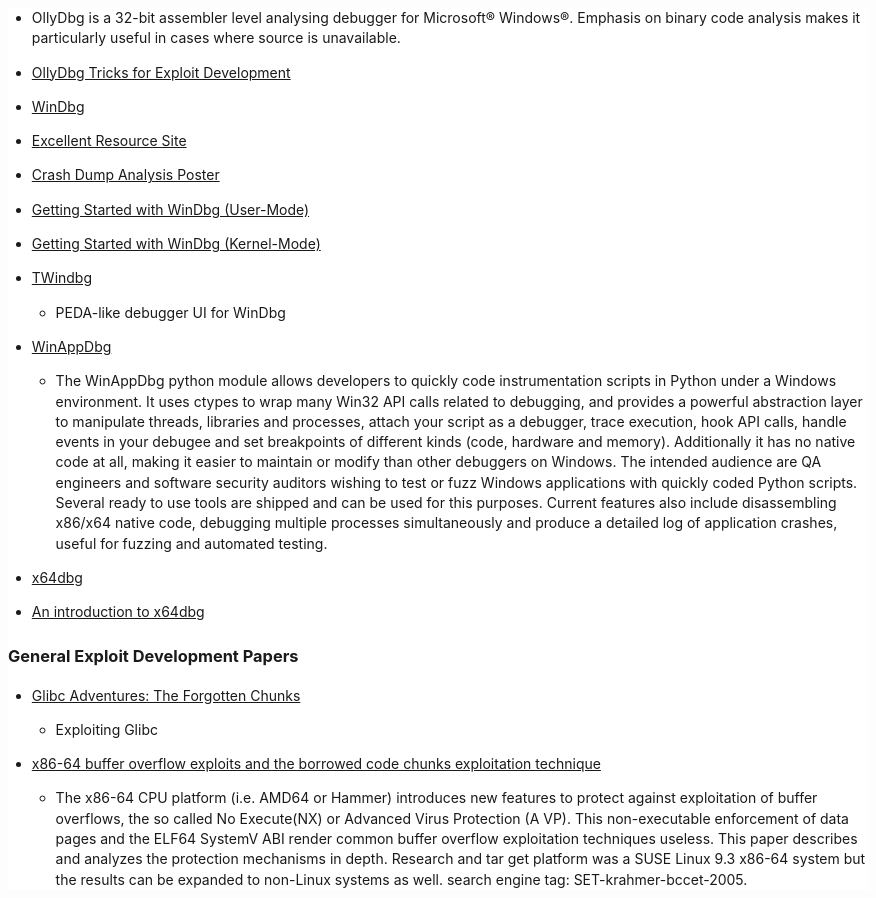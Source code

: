   * OllyDbg is a 32-bit assembler level analysing debugger for Microsoft®
    Windows®. Emphasis on binary code analysis makes it particularly useful in
    cases where source is unavailable.

* [OllyDbg Tricks for Exploit Development](http://resources.infosecinstitute.com/in-depth-seh-exploit-writing-tutorial-using-ollydbg/)
* [WinDbg](https://msdn.microsoft.com/en-us/library/windows/hardware/ff551063%28v=vs.85%29.aspx)
* [Excellent Resource Site](http://www.windbg.org/)
* [Crash Dump Analysis Poster](http://www.dumpanalysis.org/CDAPoster.html)
* [Getting Started with WinDbg (User-Mode)](https://msdn.microsoft.com/en-us/library/windows/hardware/dn745911%28v=vs.85%29.aspx)
* [Getting Started with WinDbg (Kernel-Mode)](https://msdn.microsoft.com/en-us/library/windows/hardware/dn745912%28v=vs.85%29.aspx)
* [TWindbg](https://github.com/bruce30262/TWindbg)

  * PEDA-like debugger UI for WinDbg

* [WinAppDbg](http://winappdbg.sourceforge.net/)

  * The WinAppDbg python module allows developers to quickly code
    instrumentation scripts in Python under a Windows environment. It uses
    ctypes to wrap many Win32 API calls related to debugging, and provides a
    powerful abstraction layer to manipulate threads, libraries and processes,
    attach your script as a debugger, trace execution, hook API calls, handle
    events in your debugee and set breakpoints of different kinds (code,
    hardware and memory). Additionally it has no native code at all, making it
    easier to maintain or modify than other debuggers on Windows. The intended
    audience are QA engineers and software security auditors wishing to test or
    fuzz Windows applications with quickly coded Python scripts. Several ready
    to use tools are shipped and can be used for this purposes. Current features
    also include disassembling x86/x64 native code, debugging multiple processes
    simultaneously and produce a detailed log of application crashes, useful for
    fuzzing and automated testing.

* [x64dbg](http://x64dbg.com/)
* [An introduction to x64dbg](http://reverseengineeringtips.blogspot.com/2015/01/an-introduction-to-x64dbg.html)

### General Exploit Development Papers

* [Glibc Adventures: The Forgotten Chunks](http://www.contextis.com/documents/117/Glibc_Adventures-The_Forgotten_Chunks.pdf)

  * Exploiting Glibc

* [x86-64 buffer overflow exploits and the borrowed code chunks exploitation technique](http://users.suse.com/~krahmer/no-nx.pdf)

  * The x86-64 CPU platform (i.e. AMD64 or Hammer) introduces new features to
    protect against exploitation of buffer overflows, the so called No
    Execute(NX) or Advanced Virus Protection (A VP). This non-executable
    enforcement of data pages and the ELF64 SystemV ABI render common buffer
    overflow exploitation techniques useless. This paper describes and analyzes
    the protection mechanisms in depth. Research and tar get platform was a SUSE
    Linux 9.3 x86-64 system but the results can be expanded to non-Linux systems
    as well. search engine tag: SET-krahmer-bccet-2005.
